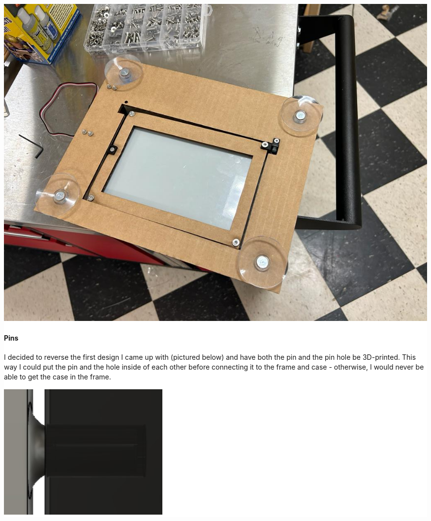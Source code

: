 ![](../../assets/images/stem/disability-forewarning-system/sub-a-3.jpeg)

#### Pins

I decided to reverse the first design I came up with (pictured below) and have both the pin and the pin hole be 3D-printed. This way I could put the pin and the hole inside of each other before connecting it to the frame and case - otherwise, I would never be able to get the case in the frame.

![](../../assets/images/stem/disability-forewarning-system/reversed.jpg)
